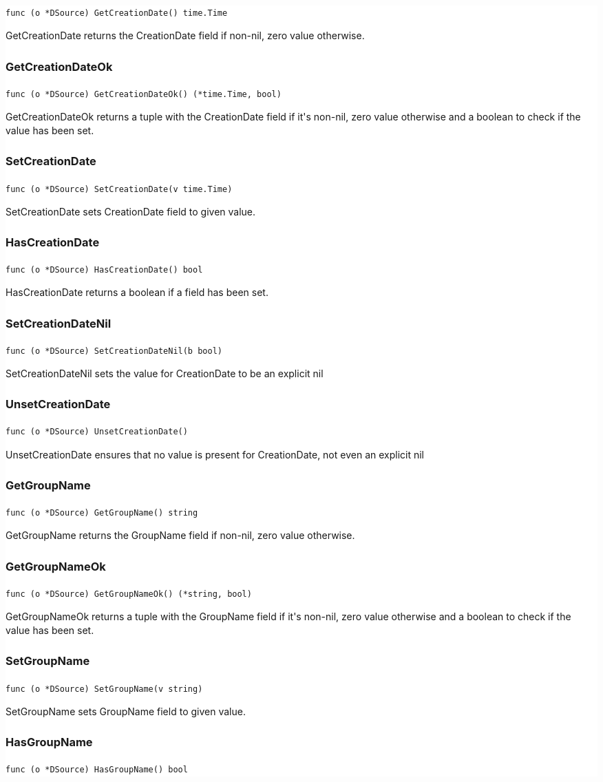 `func (o *DSource) GetCreationDate() time.Time`

GetCreationDate returns the CreationDate field if non-nil, zero value otherwise.

### GetCreationDateOk

`func (o *DSource) GetCreationDateOk() (*time.Time, bool)`

GetCreationDateOk returns a tuple with the CreationDate field if it's non-nil, zero value otherwise
and a boolean to check if the value has been set.

### SetCreationDate

`func (o *DSource) SetCreationDate(v time.Time)`

SetCreationDate sets CreationDate field to given value.

### HasCreationDate

`func (o *DSource) HasCreationDate() bool`

HasCreationDate returns a boolean if a field has been set.

### SetCreationDateNil

`func (o *DSource) SetCreationDateNil(b bool)`

 SetCreationDateNil sets the value for CreationDate to be an explicit nil

### UnsetCreationDate
`func (o *DSource) UnsetCreationDate()`

UnsetCreationDate ensures that no value is present for CreationDate, not even an explicit nil
### GetGroupName

`func (o *DSource) GetGroupName() string`

GetGroupName returns the GroupName field if non-nil, zero value otherwise.

### GetGroupNameOk

`func (o *DSource) GetGroupNameOk() (*string, bool)`

GetGroupNameOk returns a tuple with the GroupName field if it's non-nil, zero value otherwise
and a boolean to check if the value has been set.

### SetGroupName

`func (o *DSource) SetGroupName(v string)`

SetGroupName sets GroupName field to given value.

### HasGroupName

`func (o *DSource) HasGroupName() bool`
